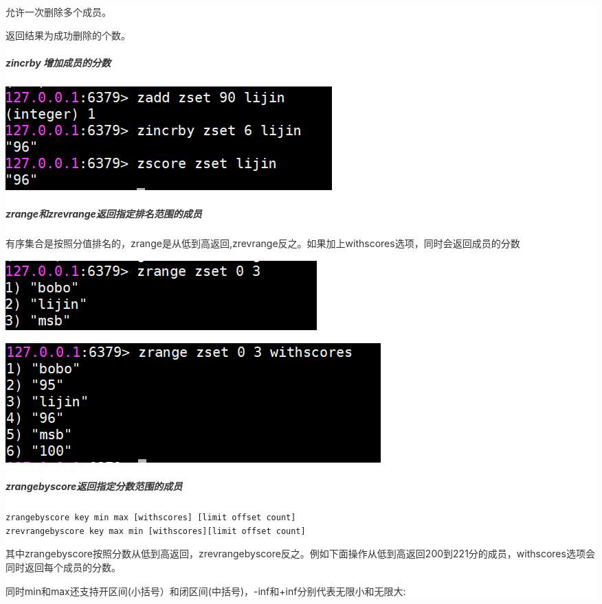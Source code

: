 <font style="color:rgb(51, 51, 51);">允许一次删除多个成员。</font>

<font style="color:rgb(51, 51, 51);">返回结果为成功删除的个数。</font>

##### <font style="color:rgb(51, 51, 51);">zincrby 增加成员的分数</font>
![1737695330761-6410ec1b-d8c6-4c3e-9e82-a7121aac83fb.png](./img/DtcwJpKZx7YddKSP/1737695330761-6410ec1b-d8c6-4c3e-9e82-a7121aac83fb-489109.png)

##### <font style="color:rgb(51, 51, 51);">zrange和zrevrange返回指定排名范围的成员</font>
<font style="color:rgb(51, 51, 51);">有序集合是按照分值排名的，zrange是从低到高返回,zrevrange反之。如果加上</font><font style="color:rgb(51, 51, 51);">withscores选项，同时会返回成员的分数</font>

![1737695330911-334bbc38-5d33-4835-9628-31f89210bd3f.png](./img/DtcwJpKZx7YddKSP/1737695330911-334bbc38-5d33-4835-9628-31f89210bd3f-343341.png)

![1737695330973-4a8d0ddd-4ce4-4015-863e-ffb96fff1add.png](./img/DtcwJpKZx7YddKSP/1737695330973-4a8d0ddd-4ce4-4015-863e-ffb96fff1add-792895.png)

##### <font style="color:rgb(51, 51, 51);">zrangebyscore返回指定分数范围的成员</font>
```plain
zrangebyscore key min max [withscores] [limit offset count]
zrevrangebyscore key max min [withscores][limit offset count]
```

<font style="color:rgb(51, 51, 51);">其中zrangebyscore按照分数从低到高返回，zrevrangebyscore反之。例如下面操作从低到高返回200到221分的成员，withscores选项会同时返回每个成员的分数。</font>

<font style="color:rgb(51, 51, 51);">同时min和max还支持开区间(小括号）和闭区间(中括号)，-inf和+inf分别代表无限小和无限大:</font>
